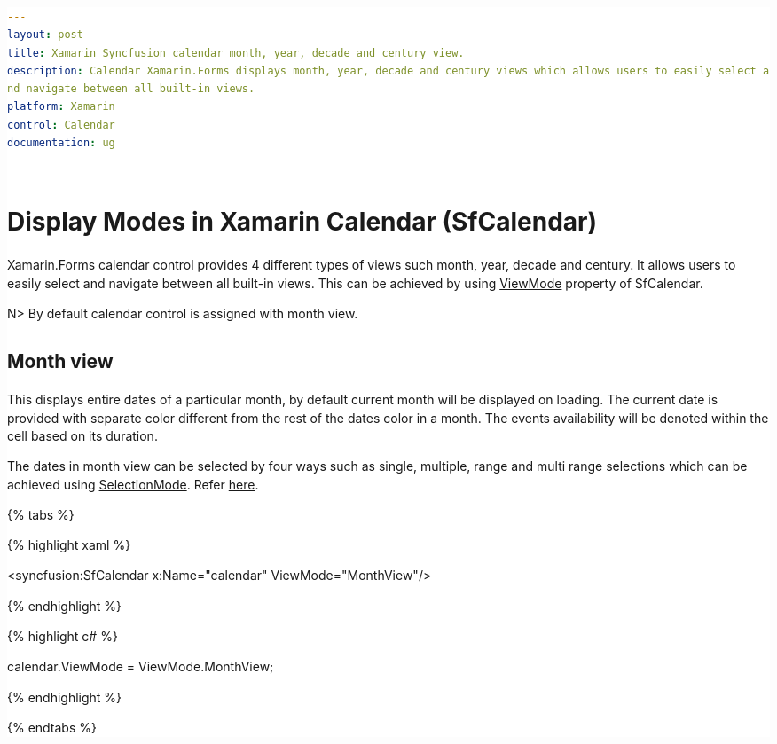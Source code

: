 ```yaml
---
layout: post
title: Xamarin Syncfusion calendar month, year, decade and century view. 
description: Calendar Xamarin.Forms displays month, year, decade and century views which allows users to easily select and navigate between all built-in views.
platform: Xamarin
control: Calendar
documentation: ug
---
```


# Display Modes in Xamarin Calendar (SfCalendar)

Xamarin.Forms calendar control provides 4 different types of views such month, year, decade and century. It allows users to easily select and navigate between all built-in views. This can be achieved by using [ViewMode](https://help.syncfusion.com/cr/xamarin/Syncfusion.SfCalendar.XForms.SfCalendar.html#Syncfusion_SfCalendar_XForms_SfCalendar_ViewMode) property of SfCalendar.

N> By default calendar control is assigned with month view. 

## Month view

This displays entire dates of a particular month, by default current month will be displayed on loading. The current date is provided with separate color different from the rest of the dates color in a month. The events availability will be denoted within the cell based on its duration.

The dates in month view can be selected by four ways such as single, multiple, range and multi range selections which can be achieved using [SelectionMode](https://help.syncfusion.com/cr/xamarin/Syncfusion.SfCalendar.XForms.SfCalendar.html#Syncfusion_SfCalendar_XForms_SfCalendar_SelectionMode). Refer [here](https://help.syncfusion.com/xamarin/sfcalendar/select-multiple-dates).

{% tabs %}

{% highlight xaml %}

<syncfusion:SfCalendar  x:Name="calendar" ViewMode="MonthView"/>

{% endhighlight %}

{% highlight c# %}

calendar.ViewMode = ViewMode.MonthView;
 
{% endhighlight %}

{% endtabs %}
